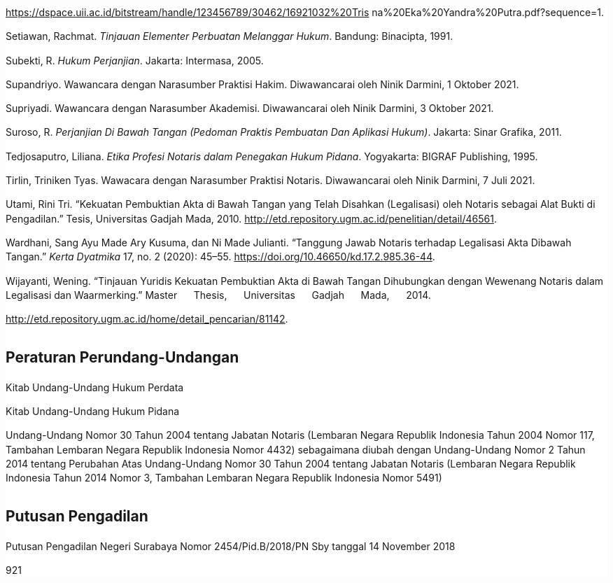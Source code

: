 <p><a href="https://dspace.uii.ac.id/bitstream/handle/123456789/30462/16921032%20Tris"><span class="font2">https://dspace.uii.ac.id/bitstream/handle/123456789/30462/16921032%20Tris</span></a><span class="font2"> na%20Eka%20Yandra%20Putra.pdf?sequence=1.</span></p>
<p><span class="font2">Setiawan, Rachmat. </span><span class="font2" style="font-style:italic;">Tinjauan Elementer Perbuatan Melanggar Hukum</span><span class="font2">. Bandung: Binacipta, 1991.</span></p>
<p><span class="font2">Subekti, R. </span><span class="font2" style="font-style:italic;">Hukum Perjanjian</span><span class="font2">. Jakarta: Intermasa, 2005.</span></p>
<p><span class="font2">Supandriyo. Wawancara dengan Narasumber Praktisi Hakim. Diwawancarai oleh Ninik Darmini, 1 Oktober 2021.</span></p>
<p><span class="font2">Supriyadi. Wawancara dengan Narasumber Akademisi. Diwawancarai oleh Ninik Darmini, 3 Oktober 2021.</span></p>
<p><span class="font2">Suroso, R. </span><span class="font2" style="font-style:italic;">Perjanjian Di Bawah Tangan (Pedoman Praktis Pembuatan Dan Aplikasi Hukum)</span><span class="font2">. Jakarta: Sinar Grafika, 2011.</span></p>
<p><span class="font2">Tedjosaputro, Liliana. </span><span class="font2" style="font-style:italic;">Etika Profesi Notaris dalam Penegakan Hukum Pidana</span><span class="font2">. Yogyakarta: BIGRAF Publishing, 1995.</span></p>
<p><span class="font2">Tirlin, Triniken Tyas. Wawacara dengan Narasumber Praktisi Notaris. Diwawancarai oleh Ninik Darmini, 7 Juli 2021.</span></p>
<p><span class="font2">Utami, Rini Tri. “Kekuatan Pembuktian Akta di Bawah Tangan yang Telah Disahkan (Legalisasi) oleh Notaris sebagai Alat Bukti di Pengadilan.” Tesis, Universitas Gadjah Mada, 2010. </span><a href="http://etd.repository.ugm.ac.id/penelitian/detail/46561"><span class="font2">http://etd.repository.ugm.ac.id/penelitian/detail/46561</span></a><span class="font2">.</span></p>
<p><span class="font2">Wardhani, Sang Ayu Made Ary Kusuma, dan Ni Made Julianti. “Tanggung Jawab Notaris terhadap Legalisasi Akta Dibawah Tangan.” </span><span class="font2" style="font-style:italic;">Kerta Dyatmika</span><span class="font2"> 17, no. 2 (2020): 45–55. </span><a href="https://doi.org/10.46650/kd.17.2.985.36-44"><span class="font2">https://doi.org/10.46650/kd.17.2.985.36-44</span></a><span class="font2">.</span></p>
<p><span class="font2">Wijayanti, Wening. “Tinjauan Yuridis Kekuatan Pembuktian Akta di Bawah Tangan Dihubungkan dengan Wewenang Notaris dalam Legalisasi dan Waarmerking.” Master &nbsp;&nbsp;&nbsp;&nbsp;&nbsp;Thesis, &nbsp;&nbsp;&nbsp;&nbsp;&nbsp;Universitas &nbsp;&nbsp;&nbsp;&nbsp;&nbsp;Gadjah &nbsp;&nbsp;&nbsp;&nbsp;&nbsp;Mada, &nbsp;&nbsp;&nbsp;&nbsp;&nbsp;2014.</span></p>
<p><a href="http://etd.repository.ugm.ac.id/home/detail_pencarian/81142"><span class="font2">http://etd.repository.ugm.ac.id/home/detail_pencarian/81142</span></a><span class="font2">.</span></p>
<h2><a name="bookmark38"></a><span class="font2" style="font-weight:bold;"><a name="bookmark39"></a>Peraturan Perundang-Undangan</span></h2>
<p><span class="font2">Kitab Undang-Undang Hukum Perdata</span></p>
<p><span class="font2">Kitab Undang-Undang Hukum Pidana</span></p>
<p><span class="font2">Undang-Undang Nomor 30 Tahun 2004 tentang Jabatan Notaris (Lembaran Negara Republik Indonesia Tahun 2004 Nomor 117, Tambahan Lembaran Negara Republik Indonesia Nomor 4432) sebagaimana diubah dengan Undang-Undang Nomor 2 Tahun 2014 tentang Perubahan Atas Undang-Undang Nomor 30 Tahun 2004 tentang Jabatan Notaris (Lembaran Negara Republik Indonesia Tahun 2014 Nomor 3, Tambahan Lembaran Negara Republik Indonesia Nomor 5491)</span></p>
<h2><a name="bookmark40"></a><span class="font2" style="font-weight:bold;"><a name="bookmark41"></a>Putusan Pengadilan</span></h2>
<p><span class="font2">Putusan Pengadilan Negeri Surabaya Nomor 2454/Pid.B/2018/PN Sby tanggal 14 November 2018</span></p>
<p><span class="font0">921</span></p>